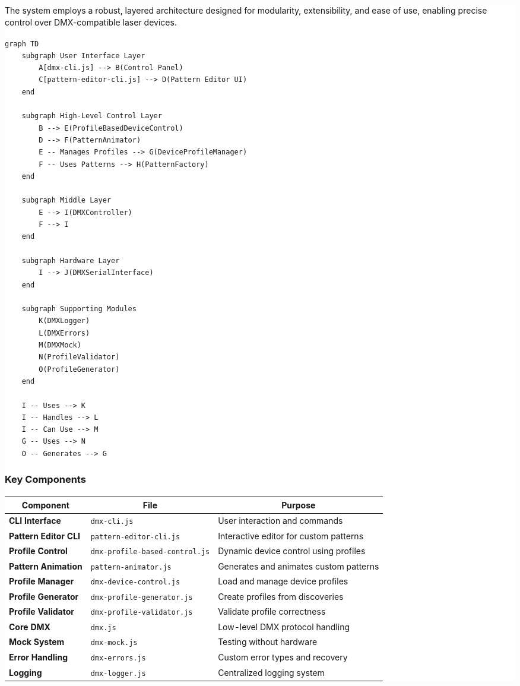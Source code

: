 The system employs a robust, layered architecture designed for modularity, extensibility, and ease of use, enabling precise control over DMX-compatible laser devices.

```mermaid
graph TD
    subgraph User Interface Layer
        A[dmx-cli.js] --> B(Control Panel)
        C[pattern-editor-cli.js] --> D(Pattern Editor UI)
    end

    subgraph High-Level Control Layer
        B --> E(ProfileBasedDeviceControl)
        D --> F(PatternAnimator)
        E -- Manages Profiles --> G(DeviceProfileManager)
        F -- Uses Patterns --> H(PatternFactory)
    end

    subgraph Middle Layer
        E --> I(DMXController)
        F --> I
    end

    subgraph Hardware Layer
        I --> J(DMXSerialInterface)
    end

    subgraph Supporting Modules
        K(DMXLogger)
        L(DMXErrors)
        M(DMXMock)
        N(ProfileValidator)
        O(ProfileGenerator)
    end

    I -- Uses --> K
    I -- Handles --> L
    I -- Can Use --> M
    G -- Uses --> N
    O -- Generates --> G
```

### Key Components

| Component | File | Purpose |
|-----------|------|---------|
| **CLI Interface** | `dmx-cli.js` | User interaction and commands |
| **Pattern Editor CLI** | `pattern-editor-cli.js` | Interactive editor for custom patterns |
| **Profile Control** | `dmx-profile-based-control.js` | Dynamic device control using profiles |
| **Pattern Animation** | `pattern-animator.js` | Generates and animates custom patterns |
| **Profile Manager** | `dmx-device-control.js` | Load and manage device profiles |
| **Profile Generator** | `dmx-profile-generator.js` | Create profiles from discoveries |
| **Profile Validator** | `dmx-profile-validator.js` | Validate profile correctness |
| **Core DMX** | `dmx.js` | Low-level DMX protocol handling |
| **Mock System** | `dmx-mock.js` | Testing without hardware |
| **Error Handling** | `dmx-errors.js` | Custom error types and recovery |
| **Logging** | `dmx-logger.js` | Centralized logging system |